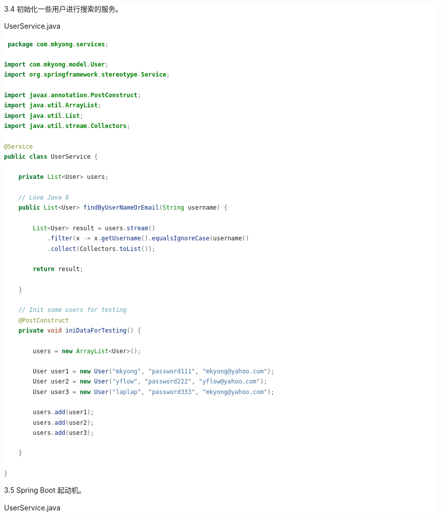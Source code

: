 3.4 初始化一些用户进行搜索的服务。

UserService.java

```java
 package com.mkyong.services;

import com.mkyong.model.User;
import org.springframework.stereotype.Service;

import javax.annotation.PostConstruct;
import java.util.ArrayList;
import java.util.List;
import java.util.stream.Collectors;

@Service
public class UserService {

    private List<User> users;

    // Love Java 8
    public List<User> findByUserNameOrEmail(String username) {

        List<User> result = users.stream()
            .filter(x -> x.getUsername().equalsIgnoreCase(username))
            .collect(Collectors.toList());

        return result;

    }

    // Init some users for testing
    @PostConstruct
    private void iniDataForTesting() {

        users = new ArrayList<User>();

        User user1 = new User("mkyong", "password111", "mkyong@yahoo.com");
        User user2 = new User("yflow", "password222", "yflow@yahoo.com");
        User user3 = new User("laplap", "password333", "mkyong@yahoo.com");

        users.add(user1);
        users.add(user2);
        users.add(user3);

    }

} 
```

3.5 Spring Boot 起动机。

UserService.java
